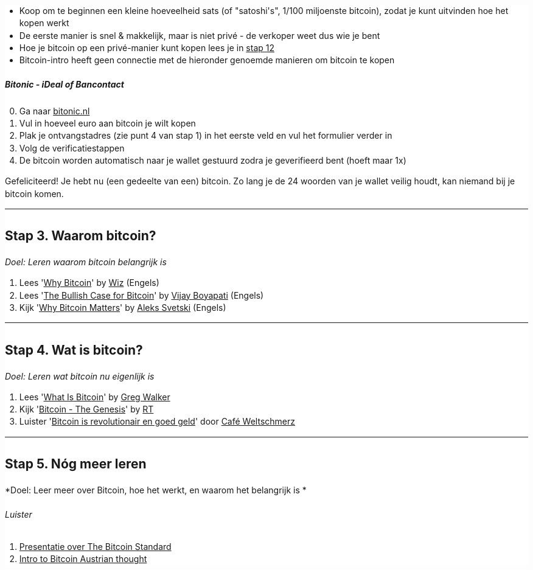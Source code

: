 - Koop om te beginnen een kleine hoeveelheid sats (of "satoshi's", 1/100 miljoenste bitcoin), zodat je kunt uitvinden hoe het kopen werkt
- De eerste manier is snel & makkelijk, maar is niet privé - de verkoper weet dus wie je bent
- Hoe je bitcoin op een privé-manier kunt kopen lees je in <a href="#step-12-buying-privately" target="_blank">stap 12</a>
- Bitcoin-intro heeft geen connectie met de hieronder genoemde manieren om bitcoin te kopen

##### Bitonic - iDeal of Bancontact
0.  Ga naar <a href="https://bitonic.nl/" target="_blank">bitonic.nl</a>
1.	Vul in hoeveel euro aan bitcoin je wilt kopen
2.	Plak je ontvangstadres (zie punt 4 van stap 1) in het eerste veld en vul het formulier verder in
3.	Volg de verificatiestappen
4.	De bitcoin worden automatisch naar je wallet gestuurd zodra je geverifieerd bent (hoeft maar 1x)

Gefeliciteerd! Je hebt nu (een gedeelte van een) bitcoin. Zo lang je de 24 woorden van je wallet veilig houdt, kan niemand bij je bitcoin komen.

-----

## Stap 3. Waarom bitcoin?
*Doel: Leren waarom bitcoin belangrijk is*

1. Lees '<a href="https://medium.com/@wiz/why-bitcoin-359ada12629e" target="_blank">Why Bitcoin</a>' by [Wiz](https://twitter.com/wiz) (Engels)
2. Lees '<a href="https://medium.com/@vijayboyapati/the-bullish-case-for-bitcoin-6ecc8bdecc1" target="_blank">The Bullish Case for Bitcoin</a>' by [Vijay Boyapati](https://twitter.com/real_vijay) (Engels)
3. Kijk '<a href="https://youtu.be/q0XxsabgJEI?t=31" target="_blank">Why Bitcoin Matters</a>' by [Aleks Svetski](https://twitter.com/AleksSvetski) (Engels)

-----

## Stap 4. Wat is bitcoin?
*Doel: Leren wat bitcoin nu eigenlijk is*

1. Lees '<a href="https://bitcoin-only.com/what-is-bitcoin" target="_blank">What Is Bitcoin</a>' by [Greg Walker](https://twitter.com/in3rsha)
2. Kijk '<a href="https://www.rt.com/shows/to-the-moon/457141-bitcoin-digital-currencies-revolution/video/5cbc2abbdda4c844198b4657/" target="_blank">Bitcoin - The Genesis</a>' by [RT](https://twitter.com/RT_com)
3. Luister '<a href="https://soundcloud.com/cafe_weltschmerz/bitcoin-is-revolutionair-en" target="_blank">Bitcoin is revolutionair en goed geld</a>' door [Café Weltschmerz](https://www.cafeweltschmerz.nl/)

-----

## Stap 5. Nóg meer leren
*Doel: Leer meer over Bitcoin, hoe het werkt, en waarom het belangrijk is *

###### Luister
1. <a href="https://youtu.be/Zbm772vF-5M?t=308" target="_blank">Presentatie over The Bitcoin Standard</a>
2. <a href="https://youtu.be/OrMHQhDKhrU" target="_blank">Intro to Bitcoin Austrian thought</a>
